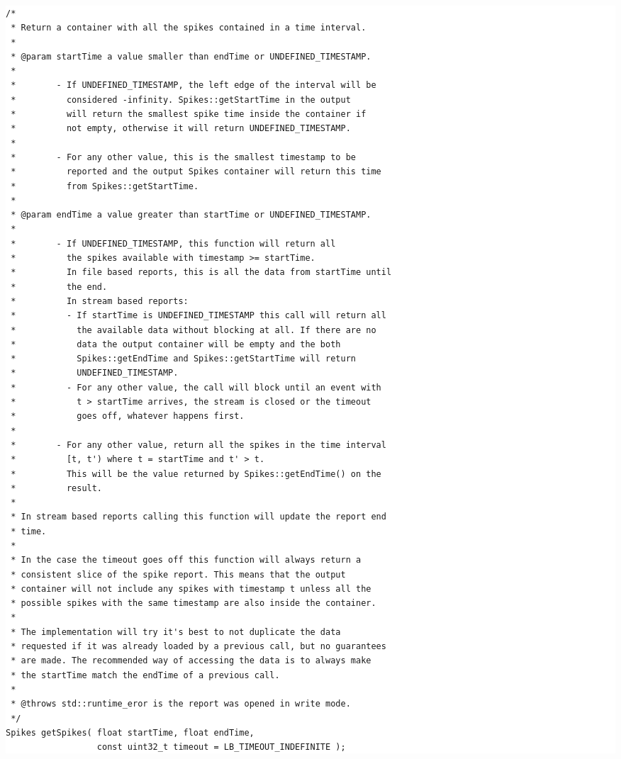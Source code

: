     /*
     * Return a container with all the spikes contained in a time interval.
     *
     * @param startTime a value smaller than endTime or UNDEFINED_TIMESTAMP.
     *
     *        - If UNDEFINED_TIMESTAMP, the left edge of the interval will be
     *          considered -infinity. Spikes::getStartTime in the output
     *          will return the smallest spike time inside the container if
     *          not empty, otherwise it will return UNDEFINED_TIMESTAMP.
     *
     *        - For any other value, this is the smallest timestamp to be
     *          reported and the output Spikes container will return this time
     *          from Spikes::getStartTime.
     *
     * @param endTime a value greater than startTime or UNDEFINED_TIMESTAMP.
     *
     *        - If UNDEFINED_TIMESTAMP, this function will return all
     *          the spikes available with timestamp >= startTime.
     *          In file based reports, this is all the data from startTime until
     *          the end.
     *          In stream based reports:
     *          - If startTime is UNDEFINED_TIMESTAMP this call will return all
     *            the available data without blocking at all. If there are no
     *            data the output container will be empty and the both
     *            Spikes::getEndTime and Spikes::getStartTime will return
     *            UNDEFINED_TIMESTAMP.
     *          - For any other value, the call will block until an event with
     *            t > startTime arrives, the stream is closed or the timeout
     *            goes off, whatever happens first.
     *
     *        - For any other value, return all the spikes in the time interval
     *          [t, t') where t = startTime and t' > t.
     *          This will be the value returned by Spikes::getEndTime() on the
     *          result.
     *
     * In stream based reports calling this function will update the report end
     * time.
     *
     * In the case the timeout goes off this function will always return a
     * consistent slice of the spike report. This means that the output
     * container will not include any spikes with timestamp t unless all the
     * possible spikes with the same timestamp are also inside the container.
     *
     * The implementation will try it's best to not duplicate the data
     * requested if it was already loaded by a previous call, but no guarantees
     * are made. The recommended way of accessing the data is to always make
     * the startTime match the endTime of a previous call.
     *
     * @throws std::runtime_eror is the report was opened in write mode.
     */
    Spikes getSpikes( float startTime, float endTime,
                      const uint32_t timeout = LB_TIMEOUT_INDEFINITE );
